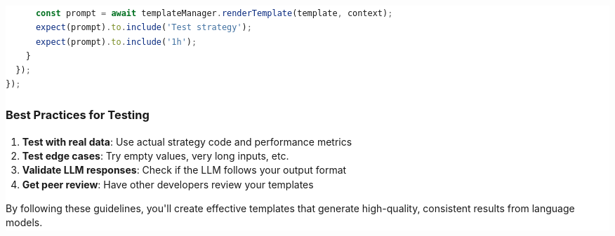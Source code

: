 ```typescript
      const prompt = await templateManager.renderTemplate(template, context);
      expect(prompt).to.include('Test strategy');
      expect(prompt).to.include('1h');
    }
  });
});
```

### Best Practices for Testing

1. **Test with real data**: Use actual strategy code and performance metrics
2. **Test edge cases**: Try empty values, very long inputs, etc.
3. **Validate LLM responses**: Check if the LLM follows your output format
4. **Get peer review**: Have other developers review your templates

By following these guidelines, you'll create effective templates that generate high-quality, consistent results from language models. 